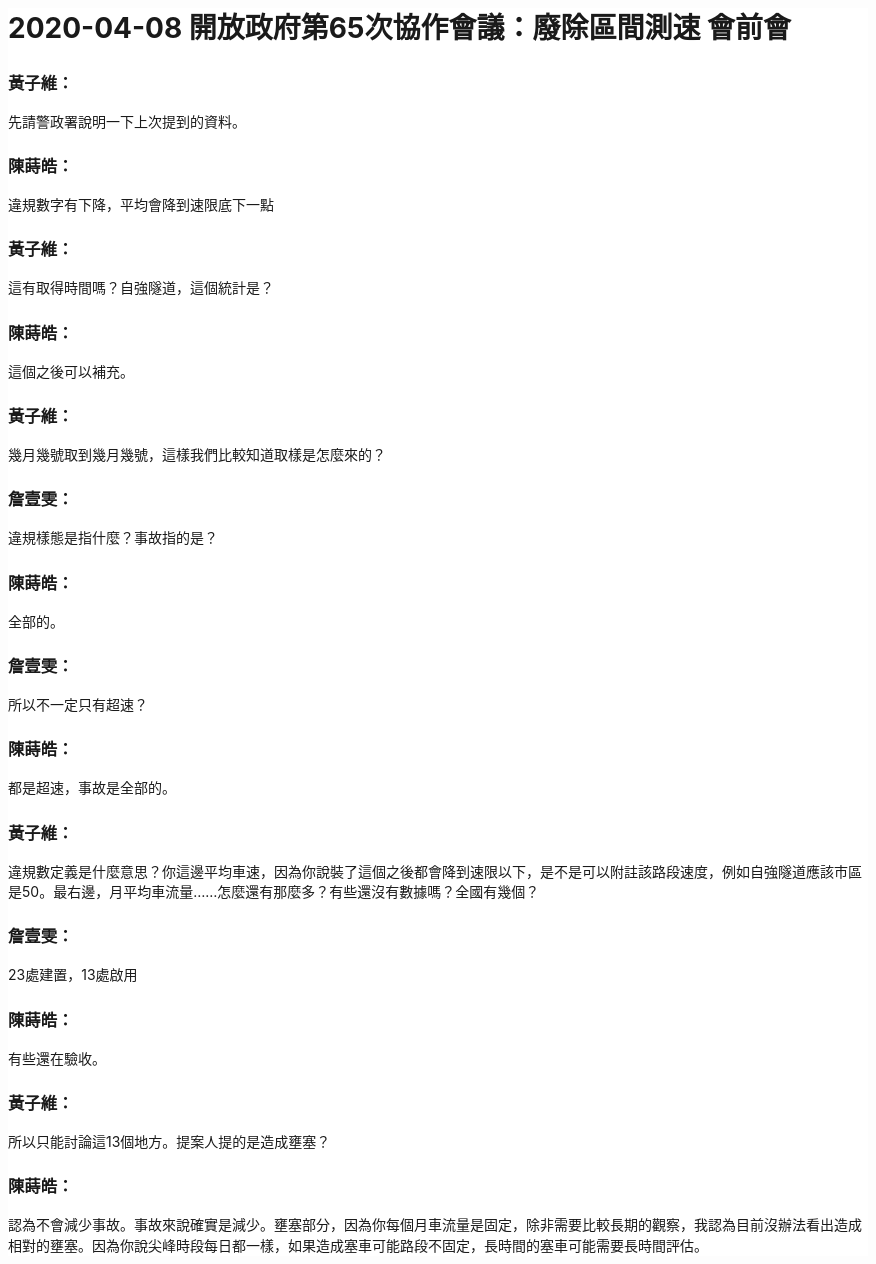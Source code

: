 # 2020-04-08 開放政府第65次協作會議：廢除區間測速 會前會

### 黃子維：
先請警政署說明一下上次提到的資料。

### 陳蒔皓：
違規數字有下降，平均會降到速限底下一點

### 黃子維：
這有取得時間嗎？自強隧道，這個統計是？

### 陳蒔皓：
這個之後可以補充。

### 黃子維：
幾月幾號取到幾月幾號，這樣我們比較知道取樣是怎麼來的？

### 詹壹雯：
違規樣態是指什麼？事故指的是？

### 陳蒔皓：
全部的。

### 詹壹雯：
所以不一定只有超速？

### 陳蒔皓：
都是超速，事故是全部的。

### 黃子維：
違規數定義是什麼意思？你這邊平均車速，因為你說裝了這個之後都會降到速限以下，是不是可以附註該路段速度，例如自強隧道應該市區是50。最右邊，月平均車流量……怎麼還有那麼多？有些還沒有數據嗎？全國有幾個？

### 詹壹雯：
23處建置，13處啟用

### 陳蒔皓：
有些還在驗收。

### 黃子維：
所以只能討論這13個地方。提案人提的是造成壅塞？

### 陳蒔皓：
認為不會減少事故。事故來說確實是減少。壅塞部分，因為你每個月車流量是固定，除非需要比較長期的觀察，我認為目前沒辦法看出造成相對的壅塞。因為你說尖峰時段每日都一樣，如果造成塞車可能路段不固定，長時間的塞車可能需要長時間評估。
